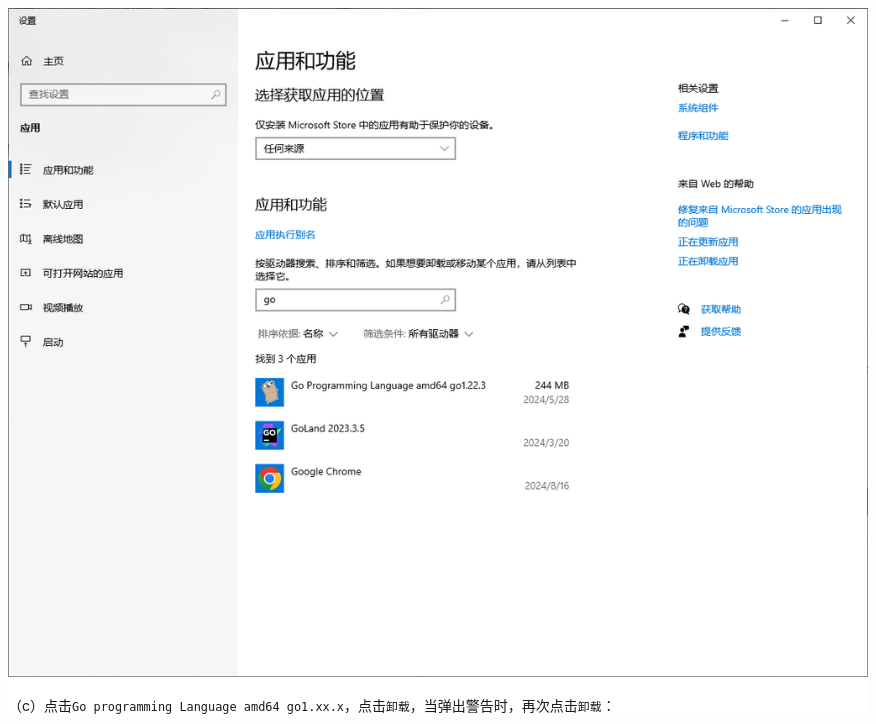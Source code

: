 ![image-20240819115932270](./installs_img/image-20240819115932270.png)

（c）点击`Go programming Language amd64 go1.xx.x`，点击`卸载`，当弹出警告时，再次点击`卸载`：
